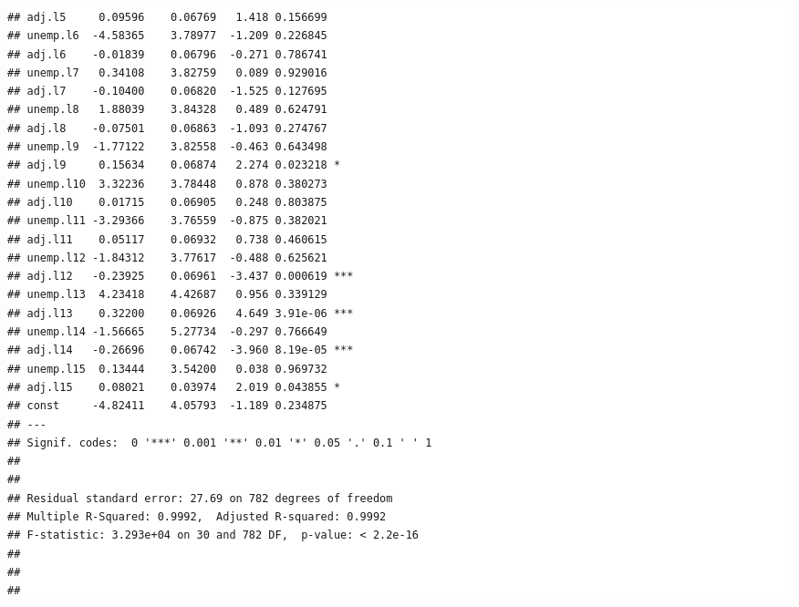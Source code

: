     ## adj.l5     0.09596    0.06769   1.418 0.156699    
    ## unemp.l6  -4.58365    3.78977  -1.209 0.226845    
    ## adj.l6    -0.01839    0.06796  -0.271 0.786741    
    ## unemp.l7   0.34108    3.82759   0.089 0.929016    
    ## adj.l7    -0.10400    0.06820  -1.525 0.127695    
    ## unemp.l8   1.88039    3.84328   0.489 0.624791    
    ## adj.l8    -0.07501    0.06863  -1.093 0.274767    
    ## unemp.l9  -1.77122    3.82558  -0.463 0.643498    
    ## adj.l9     0.15634    0.06874   2.274 0.023218 *  
    ## unemp.l10  3.32236    3.78448   0.878 0.380273    
    ## adj.l10    0.01715    0.06905   0.248 0.803875    
    ## unemp.l11 -3.29366    3.76559  -0.875 0.382021    
    ## adj.l11    0.05117    0.06932   0.738 0.460615    
    ## unemp.l12 -1.84312    3.77617  -0.488 0.625621    
    ## adj.l12   -0.23925    0.06961  -3.437 0.000619 ***
    ## unemp.l13  4.23418    4.42687   0.956 0.339129    
    ## adj.l13    0.32200    0.06926   4.649 3.91e-06 ***
    ## unemp.l14 -1.56665    5.27734  -0.297 0.766649    
    ## adj.l14   -0.26696    0.06742  -3.960 8.19e-05 ***
    ## unemp.l15  0.13444    3.54200   0.038 0.969732    
    ## adj.l15    0.08021    0.03974   2.019 0.043855 *  
    ## const     -4.82411    4.05793  -1.189 0.234875    
    ## ---
    ## Signif. codes:  0 '***' 0.001 '**' 0.01 '*' 0.05 '.' 0.1 ' ' 1
    ## 
    ## 
    ## Residual standard error: 27.69 on 782 degrees of freedom
    ## Multiple R-Squared: 0.9992,  Adjusted R-squared: 0.9992 
    ## F-statistic: 3.293e+04 on 30 and 782 DF,  p-value: < 2.2e-16 
    ## 
    ## 
    ## 